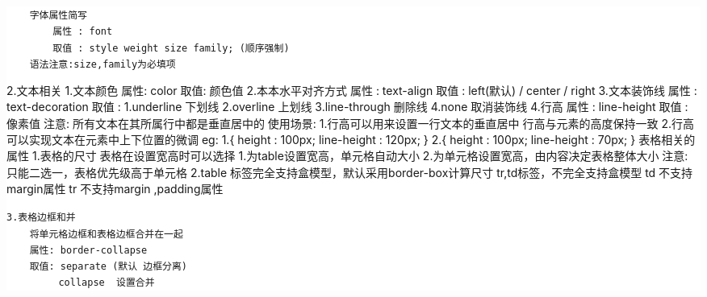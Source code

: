         字体属性简写
            属性 : font
            取值 : style weight size family; (顺序强制)
        语法注意:size,family为必填项

2.文本相关
        1.文本颜色
            属性: color
            取值: 颜色值
        2.本本水平对齐方式
            属性 : text-align
            取值 : left(默认) / center / right
        3.文本装饰线
            属性 : text-decoration
            取值 : 
                  1.underline  下划线
                  2.overline  上划线
                  3.line-through 删除线
                  4.none  取消装饰线
        4.行高
            属性 : line-height
            取值 : 像素值
            注意: 所有文本在其所属行中都是垂直居中的
            使用场景: 
                1.行高可以用来设置一行文本的垂直居中
                    行高与元素的高度保持一致
                2.行高可以实现文本在元素中上下位置的微调
                    eg:
                        1.{
                            height : 100px;
                            line-height : 120px;
                        }
                        2.{
                            height : 100px;
                            line-height : 70px;
                        }
表格相关的属性
    1.表格的尺寸
        表格在设置宽高时可以选择
            1.为table设置宽高，单元格自动大小
            2.为单元格设置宽高，由内容决定表格整体大小
            注意: 只能二选一，表格优先级高于单元格
    2.table 标签完全支持盒模型，默认采用border-box计算尺寸
      tr,td标签，不完全支持盒模型
      td 不支持margin属性
      tr 不支持margin ,padding属性
    
    3.表格边框和并
        将单元格边框和表格边框合并在一起
        属性: border-collapse
        取值: separate (默认 边框分离)
             collapse  设置合并
            